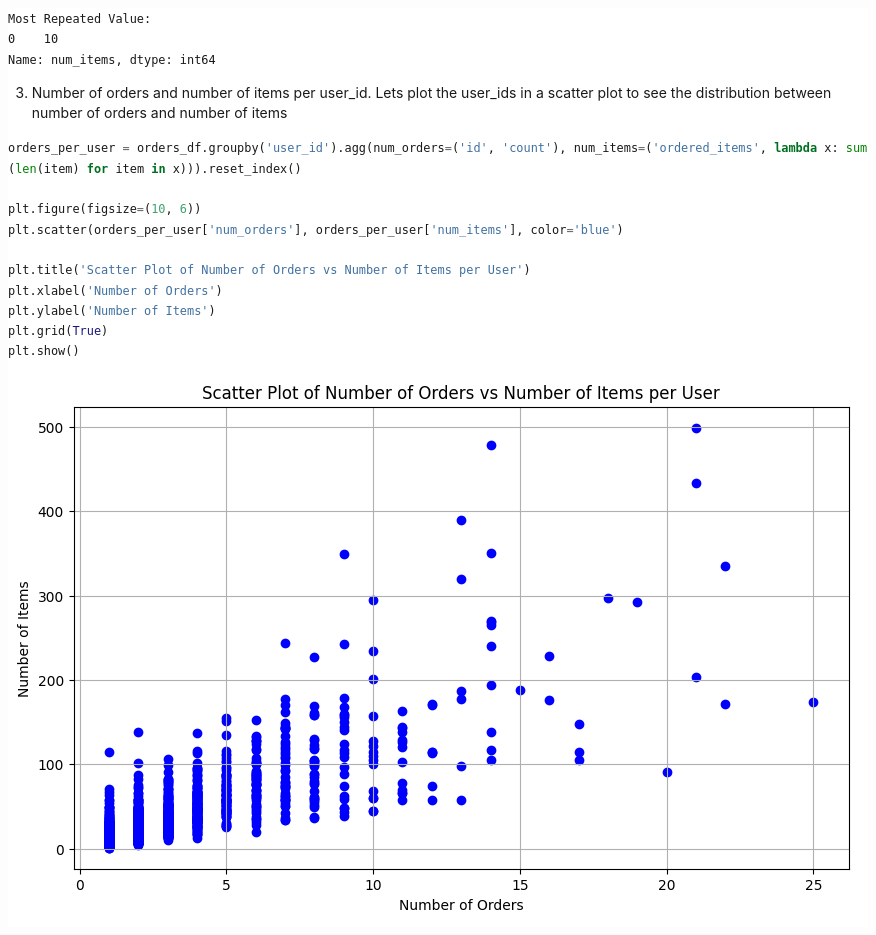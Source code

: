     Most Repeated Value:
    0    10
    Name: num_items, dtype: int64


3. Number of orders and number of items per user_id. Lets plot the user_ids in a scatter plot to see the distribution between number of orders and number of items


```python
orders_per_user = orders_df.groupby('user_id').agg(num_orders=('id', 'count'), num_items=('ordered_items', lambda x: sum(len(item) for item in x))).reset_index()

plt.figure(figsize=(10, 6))
plt.scatter(orders_per_user['num_orders'], orders_per_user['num_items'], color='blue')

plt.title('Scatter Plot of Number of Orders vs Number of Items per User')
plt.xlabel('Number of Orders')
plt.ylabel('Number of Items')
plt.grid(True)
plt.show()
```


    
![png](assesment_2_files/assesment_2_23_0.png)
    